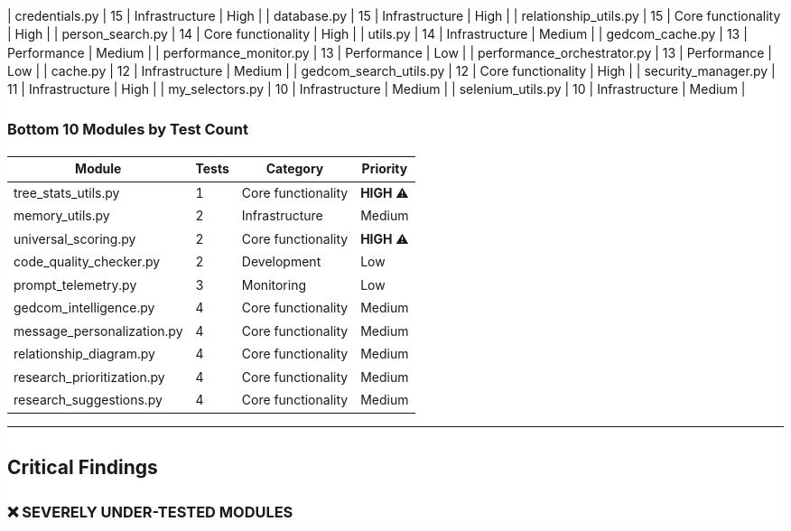 | credentials.py | 15 | Infrastructure | High |
| database.py | 15 | Infrastructure | High |
| relationship_utils.py | 15 | Core functionality | High |
| person_search.py | 14 | Core functionality | High |
| utils.py | 14 | Infrastructure | Medium |
| gedcom_cache.py | 13 | Performance | Medium |
| performance_monitor.py | 13 | Performance | Low |
| performance_orchestrator.py | 13 | Performance | Low |
| cache.py | 12 | Infrastructure | Medium |
| gedcom_search_utils.py | 12 | Core functionality | High |
| security_manager.py | 11 | Infrastructure | High |
| my_selectors.py | 10 | Infrastructure | Medium |
| selenium_utils.py | 10 | Infrastructure | Medium |

### Bottom 10 Modules by Test Count

| Module | Tests | Category | Priority |
|--------|-------|----------|----------|
| tree_stats_utils.py | 1 | Core functionality | **HIGH** ⚠️ |
| memory_utils.py | 2 | Infrastructure | Medium |
| universal_scoring.py | 2 | Core functionality | **HIGH** ⚠️ |
| code_quality_checker.py | 2 | Development | Low |
| prompt_telemetry.py | 3 | Monitoring | Low |
| gedcom_intelligence.py | 4 | Core functionality | Medium |
| message_personalization.py | 4 | Core functionality | Medium |
| relationship_diagram.py | 4 | Core functionality | Medium |
| research_prioritization.py | 4 | Core functionality | Medium |
| research_suggestions.py | 4 | Core functionality | Medium |

---

## Critical Findings

### ❌ **SEVERELY UNDER-TESTED MODULES**
